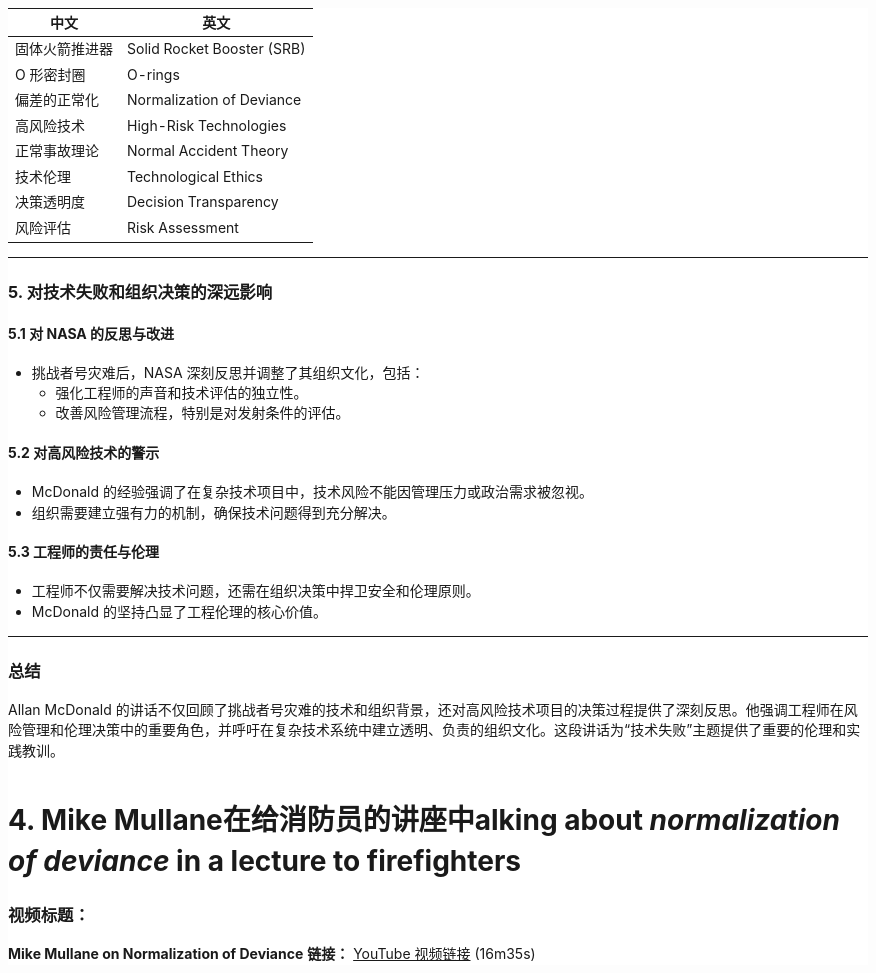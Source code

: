 | **中文**       | **英文**                   |
| -------------- | -------------------------- |
| 固体火箭推进器 | Solid Rocket Booster (SRB) |
| O 形密封圈     | O-rings                    |
| 偏差的正常化   | Normalization of Deviance  |
| 高风险技术     | High-Risk Technologies     |
| 正常事故理论   | Normal Accident Theory     |
| 技术伦理       | Technological Ethics       |
| 决策透明度     | Decision Transparency      |
| 风险评估       | Risk Assessment            |

------

### **5. 对技术失败和组织决策的深远影响**

#### **5.1 对 NASA 的反思与改进**

- 挑战者号灾难后，NASA 深刻反思并调整了其组织文化，包括：
  - 强化工程师的声音和技术评估的独立性。
  - 改善风险管理流程，特别是对发射条件的评估。

#### **5.2 对高风险技术的警示**

- McDonald 的经验强调了在复杂技术项目中，技术风险不能因管理压力或政治需求被忽视。
- 组织需要建立强有力的机制，确保技术问题得到充分解决。

#### **5.3 工程师的责任与伦理**

- 工程师不仅需要解决技术问题，还需在组织决策中捍卫安全和伦理原则。
- McDonald 的坚持凸显了工程伦理的核心价值。

------

### **总结**

Allan McDonald 的讲话不仅回顾了挑战者号灾难的技术和组织背景，还对高风险技术项目的决策过程提供了深刻反思。他强调工程师在风险管理和伦理决策中的重要角色，并呼吁在复杂技术系统中建立透明、负责的组织文化。这段讲话为“技术失败”主题提供了重要的伦理和实践教训。



# 4. Mike Mullane在给消防员的讲座中alking about *normalization of deviance* in a lecture to firefighters

### **视频标题：**

**Mike Mullane on Normalization of Deviance**
 **链接：** [YouTube 视频链接](https://www.youtube.com/watch?v=Ljzj9Msli5o) (16m35s)
